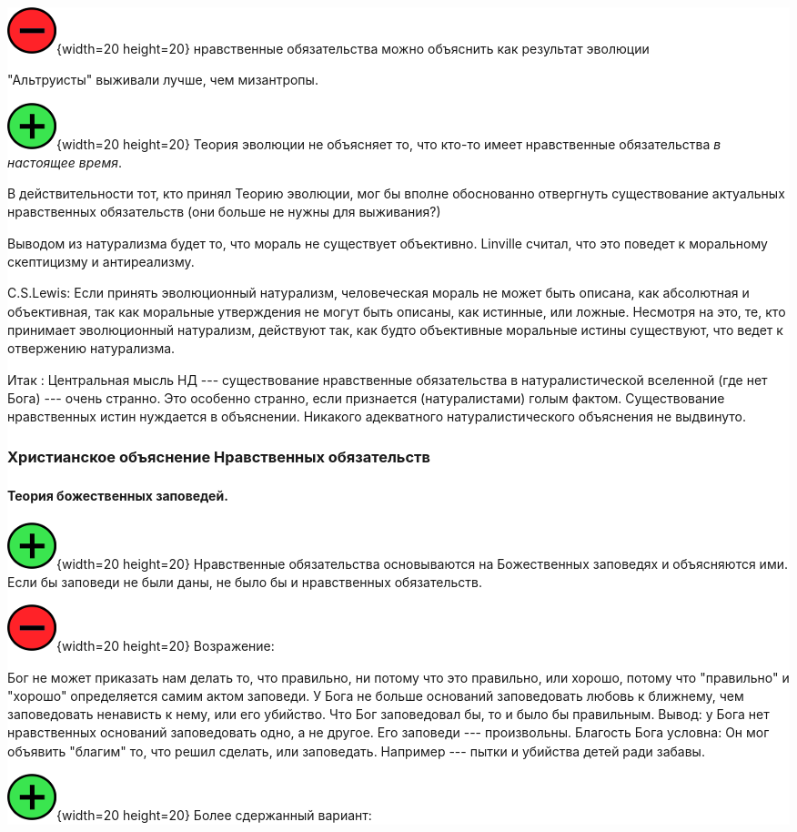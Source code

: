 ![](../image/a_letter03.png){width=20 height=20}     нравственные обязательства можно объяснить как результат эволюции 

"Альтруисты" выживали лучше, чем мизантропы.

![](../image/cross05.png){width=20 height=20}          Теория эволюции не объясняет то, что кто-то имеет нравственные обязательства _в настоящее время_.  

В действительности тот, кто принял Теорию эволюции, мог бы вполне обоснованно отвергнуть существование актуальных нравственных обязательств (они больше не нужны для выживания?)

Выводом из натурализма будет то, что мораль не существует объективно. Linville считал, что это поведет к моральному скептицизму и антиреализму.

C.S.Lewis:
Если принять эволюционный натурализм, человеческая мораль не может быть описана, как абсолютная и объективная, так как моральные утверждения не могут быть описаны, как истинные, или ложные. Несмотря на это, те, кто принимает эволюционный натурализм, действуют так, как будто объективные моральные истины существуют, что ведет к отвержению натурализма.



Итак
:    Центральная мысль НД --- существование нравственные обязательства в натуралистической вселенной (где нет Бога) --- очень странно. Это особенно странно, если признается (натуралистами) голым фактом. Существование нравственных истин нуждается в объяснении. Никакого адекватного натуралистического объяснения не выдвинуто.

### Христианское объяснение Нравственных обязательств 

#### Теория божественных заповедей.  

![](../image/cross05.png){width=20 height=20}          Нравственные обязательства основываются на Божественных заповедях и объясняются ими. Если бы заповеди не были даны, не было бы и нравственных обязательств. 

![](../image/a_letter03.png){width=20 height=20}     Возражение:   


Бог не может приказать нам делать то, что правильно, ни потому что это правильно, или хорошо, потому что "правильно" и "хорошо" определяется самим актом заповеди. У Бога не больше оснований заповедовать любовь к ближнему, чем заповедовать ненависть к нему, или его убийство. Что Бог заповедовал бы, то и было бы правильным. Вывод: у Бога нет нравственных оснований заповедовать одно, а не другое. Его заповеди --- произвольны. Благость Бога условна: Он мог объявить "благим" то, что решил сделать, или заповедать. Например --- пытки и убийства детей ради забавы.

![](../image/cross05.png){width=20 height=20}          Более сдержанный вариант:  
